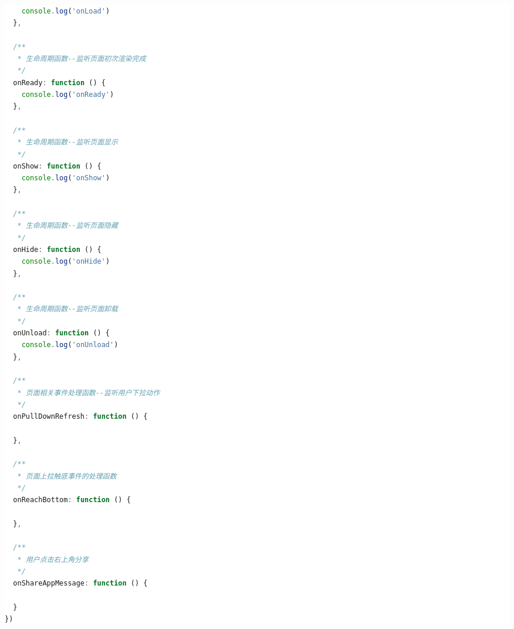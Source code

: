 ``` js
    console.log('onLoad')
  },

  /**
   * 生命周期函数--监听页面初次渲染完成
   */
  onReady: function () {
    console.log('onReady')
  },

  /**
   * 生命周期函数--监听页面显示
   */
  onShow: function () {
    console.log('onShow')
  },

  /**
   * 生命周期函数--监听页面隐藏
   */
  onHide: function () {
    console.log('onHide')
  },

  /**
   * 生命周期函数--监听页面卸载
   */
  onUnload: function () {
    console.log('onUnload')
  },

  /**
   * 页面相关事件处理函数--监听用户下拉动作
   */
  onPullDownRefresh: function () {

  },

  /**
   * 页面上拉触底事件的处理函数
   */
  onReachBottom: function () {

  },

  /**
   * 用户点击右上角分享
   */
  onShareAppMessage: function () {

  }
})
```
